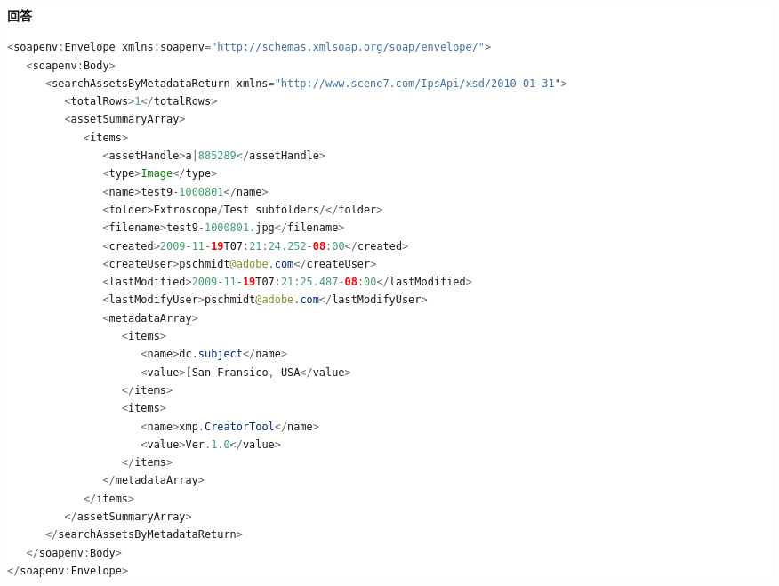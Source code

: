 **回答**

```java
<soapenv:Envelope xmlns:soapenv="http://schemas.xmlsoap.org/soap/envelope/">
   <soapenv:Body>
      <searchAssetsByMetadataReturn xmlns="http://www.scene7.com/IpsApi/xsd/2010-01-31">
         <totalRows>1</totalRows>
         <assetSummaryArray>
            <items>
               <assetHandle>a|885289</assetHandle>
               <type>Image</type>
               <name>test9-1000801</name>
               <folder>Extroscope/Test subfolders/</folder>
               <filename>test9-1000801.jpg</filename>
               <created>2009-11-19T07:21:24.252-08:00</created>
               <createUser>pschmidt@adobe.com</createUser>
               <lastModified>2009-11-19T07:21:25.487-08:00</lastModified>
               <lastModifyUser>pschmidt@adobe.com</lastModifyUser>
               <metadataArray>
                  <items>
                     <name>dc.subject</name>
                     <value>[San Fransico, USA</value>
                  </items>
                  <items>
                     <name>xmp.CreatorTool</name>
                     <value>Ver.1.0</value>
                  </items>
               </metadataArray>
            </items>
         </assetSummaryArray>
      </searchAssetsByMetadataReturn>
   </soapenv:Body>
</soapenv:Envelope>
```

